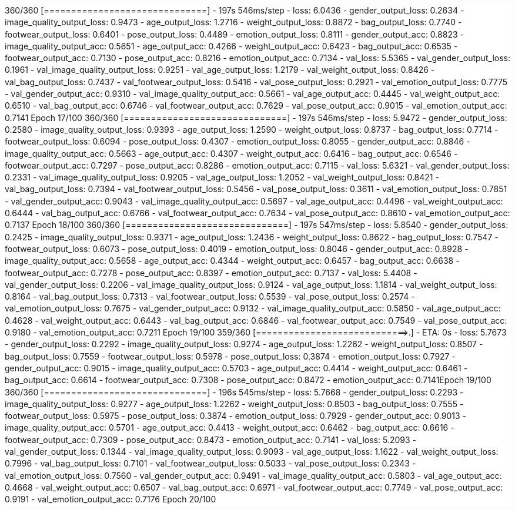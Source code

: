 360/360 [==============================] - 197s 546ms/step - loss: 6.0436 - gender_output_loss: 0.2634 - image_quality_output_loss: 0.9473 - age_output_loss: 1.2716 - weight_output_loss: 0.8872 - bag_output_loss: 0.7740 - footwear_output_loss: 0.6401 - pose_output_loss: 0.4489 - emotion_output_loss: 0.8111 - gender_output_acc: 0.8823 - image_quality_output_acc: 0.5651 - age_output_acc: 0.4266 - weight_output_acc: 0.6423 - bag_output_acc: 0.6535 - footwear_output_acc: 0.7130 - pose_output_acc: 0.8216 - emotion_output_acc: 0.7134 - val_loss: 5.5365 - val_gender_output_loss: 0.1961 - val_image_quality_output_loss: 0.9251 - val_age_output_loss: 1.2179 - val_weight_output_loss: 0.8426 - val_bag_output_loss: 0.7437 - val_footwear_output_loss: 0.5416 - val_pose_output_loss: 0.2921 - val_emotion_output_loss: 0.7775 - val_gender_output_acc: 0.9310 - val_image_quality_output_acc: 0.5661 - val_age_output_acc: 0.4445 - val_weight_output_acc: 0.6510 - val_bag_output_acc: 0.6746 - val_footwear_output_acc: 0.7629 - val_pose_output_acc: 0.9015 - val_emotion_output_acc: 0.7141
Epoch 17/100
360/360 [==============================] - 197s 546ms/step - loss: 5.9472 - gender_output_loss: 0.2580 - image_quality_output_loss: 0.9393 - age_output_loss: 1.2590 - weight_output_loss: 0.8737 - bag_output_loss: 0.7714 - footwear_output_loss: 0.6094 - pose_output_loss: 0.4307 - emotion_output_loss: 0.8055 - gender_output_acc: 0.8846 - image_quality_output_acc: 0.5663 - age_output_acc: 0.4307 - weight_output_acc: 0.6416 - bag_output_acc: 0.6546 - footwear_output_acc: 0.7297 - pose_output_acc: 0.8286 - emotion_output_acc: 0.7115 - val_loss: 5.6321 - val_gender_output_loss: 0.2331 - val_image_quality_output_loss: 0.9205 - val_age_output_loss: 1.2052 - val_weight_output_loss: 0.8421 - val_bag_output_loss: 0.7394 - val_footwear_output_loss: 0.5456 - val_pose_output_loss: 0.3611 - val_emotion_output_loss: 0.7851 - val_gender_output_acc: 0.9043 - val_image_quality_output_acc: 0.5697 - val_age_output_acc: 0.4496 - val_weight_output_acc: 0.6444 - val_bag_output_acc: 0.6766 - val_footwear_output_acc: 0.7634 - val_pose_output_acc: 0.8610 - val_emotion_output_acc: 0.7137
Epoch 18/100
360/360 [==============================] - 197s 547ms/step - loss: 5.8540 - gender_output_loss: 0.2425 - image_quality_output_loss: 0.9371 - age_output_loss: 1.2436 - weight_output_loss: 0.8622 - bag_output_loss: 0.7547 - footwear_output_loss: 0.6073 - pose_output_loss: 0.4019 - emotion_output_loss: 0.8046 - gender_output_acc: 0.8928 - image_quality_output_acc: 0.5658 - age_output_acc: 0.4344 - weight_output_acc: 0.6457 - bag_output_acc: 0.6638 - footwear_output_acc: 0.7278 - pose_output_acc: 0.8397 - emotion_output_acc: 0.7137 - val_loss: 5.4408 - val_gender_output_loss: 0.2206 - val_image_quality_output_loss: 0.9124 - val_age_output_loss: 1.1814 - val_weight_output_loss: 0.8164 - val_bag_output_loss: 0.7313 - val_footwear_output_loss: 0.5539 - val_pose_output_loss: 0.2574 - val_emotion_output_loss: 0.7675 - val_gender_output_acc: 0.9132 - val_image_quality_output_acc: 0.5850 - val_age_output_acc: 0.4628 - val_weight_output_acc: 0.6443 - val_bag_output_acc: 0.6846 - val_footwear_output_acc: 0.7549 - val_pose_output_acc: 0.9180 - val_emotion_output_acc: 0.7211
Epoch 19/100
359/360 [============================>.] - ETA: 0s - loss: 5.7673 - gender_output_loss: 0.2292 - image_quality_output_loss: 0.9274 - age_output_loss: 1.2262 - weight_output_loss: 0.8507 - bag_output_loss: 0.7559 - footwear_output_loss: 0.5978 - pose_output_loss: 0.3874 - emotion_output_loss: 0.7927 - gender_output_acc: 0.9015 - image_quality_output_acc: 0.5703 - age_output_acc: 0.4414 - weight_output_acc: 0.6461 - bag_output_acc: 0.6614 - footwear_output_acc: 0.7308 - pose_output_acc: 0.8472 - emotion_output_acc: 0.7141Epoch 19/100
360/360 [==============================] - 196s 545ms/step - loss: 5.7668 - gender_output_loss: 0.2293 - image_quality_output_loss: 0.9277 - age_output_loss: 1.2262 - weight_output_loss: 0.8503 - bag_output_loss: 0.7555 - footwear_output_loss: 0.5975 - pose_output_loss: 0.3874 - emotion_output_loss: 0.7929 - gender_output_acc: 0.9013 - image_quality_output_acc: 0.5701 - age_output_acc: 0.4413 - weight_output_acc: 0.6462 - bag_output_acc: 0.6616 - footwear_output_acc: 0.7309 - pose_output_acc: 0.8473 - emotion_output_acc: 0.7141 - val_loss: 5.2093 - val_gender_output_loss: 0.1344 - val_image_quality_output_loss: 0.9093 - val_age_output_loss: 1.1622 - val_weight_output_loss: 0.7996 - val_bag_output_loss: 0.7101 - val_footwear_output_loss: 0.5033 - val_pose_output_loss: 0.2343 - val_emotion_output_loss: 0.7560 - val_gender_output_acc: 0.9491 - val_image_quality_output_acc: 0.5803 - val_age_output_acc: 0.4668 - val_weight_output_acc: 0.6507 - val_bag_output_acc: 0.6971 - val_footwear_output_acc: 0.7749 - val_pose_output_acc: 0.9191 - val_emotion_output_acc: 0.7176
Epoch 20/100